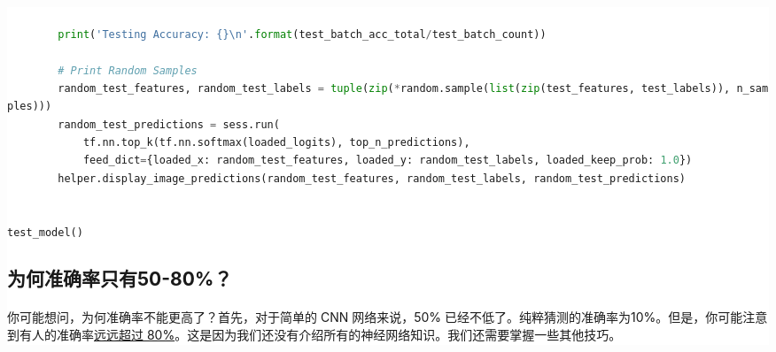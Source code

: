 ```python

        print('Testing Accuracy: {}\n'.format(test_batch_acc_total/test_batch_count))

        # Print Random Samples
        random_test_features, random_test_labels = tuple(zip(*random.sample(list(zip(test_features, test_labels)), n_samples)))
        random_test_predictions = sess.run(
            tf.nn.top_k(tf.nn.softmax(loaded_logits), top_n_predictions),
            feed_dict={loaded_x: random_test_features, loaded_y: random_test_labels, loaded_keep_prob: 1.0})
        helper.display_image_predictions(random_test_features, random_test_labels, random_test_predictions)


test_model()
```


    

## 为何准确率只有50-80%？

你可能想问，为何准确率不能更高了？首先，对于简单的 CNN 网络来说，50% 已经不低了。纯粹猜测的准确率为10%。但是，你可能注意到有人的准确率[远远超过 80%](http://rodrigob.github.io/are_we_there_yet/build/classification_datasets_results.html#43494641522d3130)。这是因为我们还没有介绍所有的神经网络知识。我们还需要掌握一些其他技巧。


